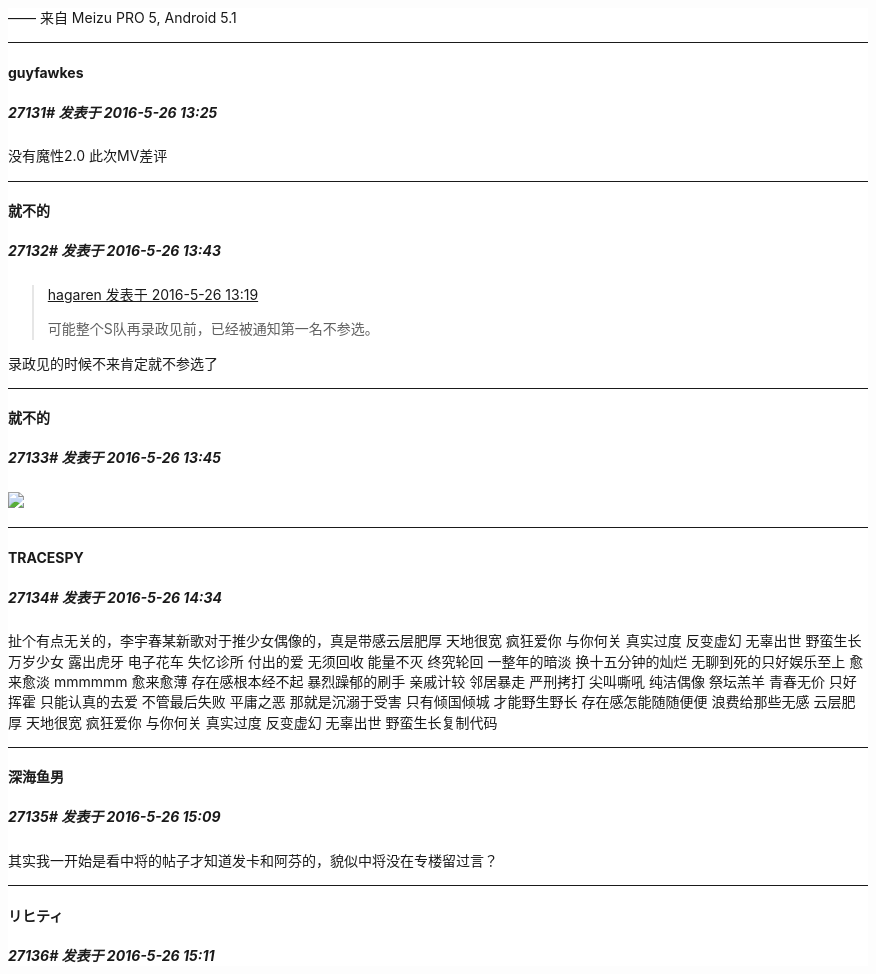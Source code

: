 —— 来自 Meizu PRO 5, Android 5.1


-----

####  guyfawkes  
##### 27131#       发表于 2016-5-26 13:25


没有魔性2.0 此次MV差评


-----

####  就不的  
##### 27132#       发表于 2016-5-26 13:43


<blockquote><a href="httphttps://bbs.saraba1st.com/2b/forum.php?mod=redirect&amp;goto=findpost&amp;pid=32533140&amp;ptid=1105387" target="_blank">hagaren 发表于 2016-5-26 13:19</a>

可能整个S队再录政见前，已经被通知第一名不参选。</blockquote>
录政见的时候不来肯定就不参选了  


-----

####  就不的  
##### 27133#       发表于 2016-5-26 13:45


<img src="http://ww1.sinaimg.cn/mw690/005XzAZWgw1f48qcegvj2j30m80etn7n.jpg" referrerpolicy="no-referrer">


-----

####  TRACESPY  
##### 27134#       发表于 2016-5-26 14:34


扯个有点无关的，李宇春某新歌对于推少女偶像的，真是带感云层肥厚 天地很宽  疯狂爱你 与你何关  真实过度 反变虚幻  无辜出世 野蛮生长  万岁少女 露出虎牙  电子花车 失忆诊所  付出的爱 无须回收  能量不灭 终究轮回  一整年的暗淡  换十五分钟的灿烂  无聊到死的只好娱乐至上  愈来愈淡 mmmmmm  愈来愈薄  存在感根本经不起  暴烈躁郁的刷手  亲戚计较 邻居暴走  严刑拷打 尖叫嘶吼  纯洁偶像 祭坛羔羊  青春无价 只好挥霍  只能认真的去爱  不管最后失败  平庸之恶  那就是沉溺于受害  只有倾国倾城  才能野生野长  存在感怎能随随便便  浪费给那些无感  云层肥厚 天地很宽  疯狂爱你 与你何关  真实过度 反变虚幻  无辜出世 野蛮生长复制代码


-----

####  深海鱼男  
##### 27135#       发表于 2016-5-26 15:09


其实我一开始是看中将的帖子才知道发卡和阿芬的，貌似中将没在专楼留过言？


-----

####  リヒティ  
##### 27136#       发表于 2016-5-26 15:11

